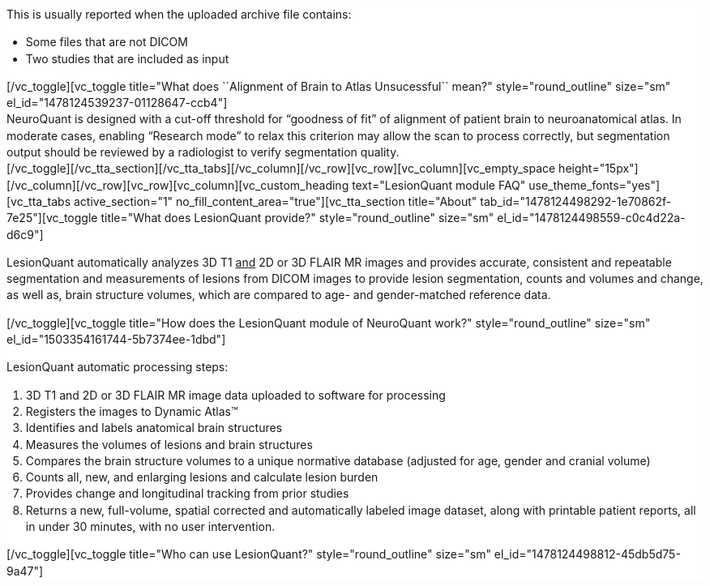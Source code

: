This is usually reported when the uploaded archive file contains:
<ul>
 	<li>Some files that are not DICOM</li>
 	<li>Two studies that are included as input</li>
</ul>
</div>
</div>
</div>
</div>
</div>
</div>
[/vc_toggle][vc_toggle title="What does ``Alignment of Brain to Atlas Unsucessful`` mean?" style="round_outline" size="sm" el_id="1478124539237-01128647-ccb4"]
<div id="ui-id-30" class="wpb_accordion_content ui-accordion-content vc_clearfix ui-helper-reset ui-widget-content ui-corner-bottom ui-accordion-content-active">NeuroQuant is designed with a cut-off threshold for “goodness of fit” of alignment of patient brain to neuroanatomical atlas. In moderate cases, enabling “Research mode” to relax this criterion may allow the scan to process correctly, but segmentation output should be reviewed by a radiologist to verify segmentation quality.</div>
[/vc_toggle][/vc_tta_section][/vc_tta_tabs][/vc_column][/vc_row][vc_row][vc_column][vc_empty_space height="15px"][/vc_column][/vc_row][vc_row][vc_column][vc_custom_heading text="LesionQuant module FAQ" use_theme_fonts="yes"][vc_tta_tabs active_section="1" no_fill_content_area="true"][vc_tta_section title="About" tab_id="1478124498292-1e70862f-7e25"][vc_toggle title="What does LesionQuant provide?" style="round_outline" size="sm" el_id="1478124498559-c0c4d22a-d6c9"]
<div id="ui-id-2" class="wpb_accordion_content ui-accordion-content vc_clearfix ui-helper-reset ui-widget-content ui-corner-bottom ui-accordion-content-active">
<div class="wpb_text_column wpb_content_element ">
<div class="wpb_wrapper">

LesionQuant automatically analyzes 3D T1 <u>and</u> 2D or 3D FLAIR MR images and provides accurate, consistent and repeatable segmentation and measurements of lesions from DICOM images to provide lesion segmentation, counts and volumes and change, as well as, brain structure volumes, which are compared to age- and gender-matched reference data.

</div>
</div>
</div>
[/vc_toggle][vc_toggle title="How does the LesionQuant module of NeuroQuant work?" style="round_outline" size="sm" el_id="1503354161744-5b7374ee-1dbd"]
<div id="ui-id-2" class="wpb_accordion_content ui-accordion-content vc_clearfix ui-helper-reset ui-widget-content ui-corner-bottom ui-accordion-content-active">
<div class="wpb_text_column wpb_content_element ">
<div class="wpb_wrapper">
<div class="vc_toggle_content">

LesionQuant automatic processing steps:
<ol>
 	<li>3D T1 and 2D or 3D FLAIR MR image data uploaded to software for processing</li>
 	<li>Registers the images to Dynamic Atlas™</li>
 	<li>Identifies and labels anatomical brain structures</li>
 	<li>Measures the volumes of lesions and brain structures</li>
 	<li>Compares the brain structure volumes to a unique normative database (adjusted for age, gender and cranial volume)</li>
 	<li>Counts all, new, and enlarging lesions and calculate lesion burden</li>
 	<li>Provides change and longitudinal tracking from prior studies</li>
 	<li>Returns a new, full-volume, spatial corrected and automatically labeled image dataset, along with printable patient reports, all in under 30 minutes, with no user intervention.</li>
</ol>
</div>
</div>
</div>
</div>
[/vc_toggle][vc_toggle title="Who can use LesionQuant?" style="round_outline" size="sm" el_id="1478124498812-45db5d75-9a47"]
<div id="ui-id-2" class="wpb_accordion_content ui-accordion-content vc_clearfix ui-helper-reset ui-widget-content ui-corner-bottom ui-accordion-content-active">